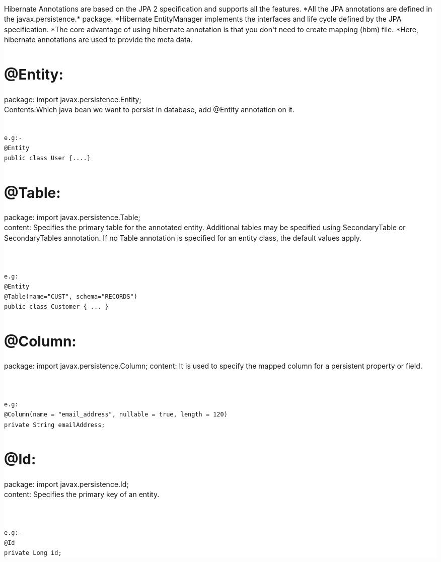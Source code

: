 <p> Hibernate Annotations are based on the JPA 2 specification and supports all the features.
        *All the JPA annotations are defined in the javax.persistence.* package.
        *Hibernate EntityManager implements the interfaces and life cycle defined by the JPA specification.
        *The core advantage of using hibernate annotation is that you don't need to create mapping (hbm) file.
        *Here, hibernate annotations are used to provide the meta data.



# @Entity:
<p>package: import javax.persistence.Entity; <br>
        Contents:Which java bean we want to persist in database, add @Entity annotation on it.<p>
<code>
e.g:-
@Entity
public class User {....}
</code>

# @Table:
<p> package: import javax.persistence.Table;<br>
        content: Specifies the primary table for the annotated entity. Additional tables may be specified using SecondaryTable or SecondaryTables annotation.
        If no Table annotation is specified for an entity class, the default values apply. </p><br>
<code>
e.g:
@Entity
@Table(name="CUST", schema="RECORDS")
public class Customer { ... }
</code>


 # @Column:
<p> package: import javax.persistence.Column;
        content: It is used to specify the mapped column for a persistent property or field.</p> <br>
<code>
e.g:
@Column(name = "email_address", nullable = true, length = 120)
private String emailAddress;
</code>

# @Id:
<p>package: import javax.persistence.Id;<br>
        content: Specifies the primary key of an entity. <p><br>
<code>
e.g:-
@Id
private Long id;
</code>
